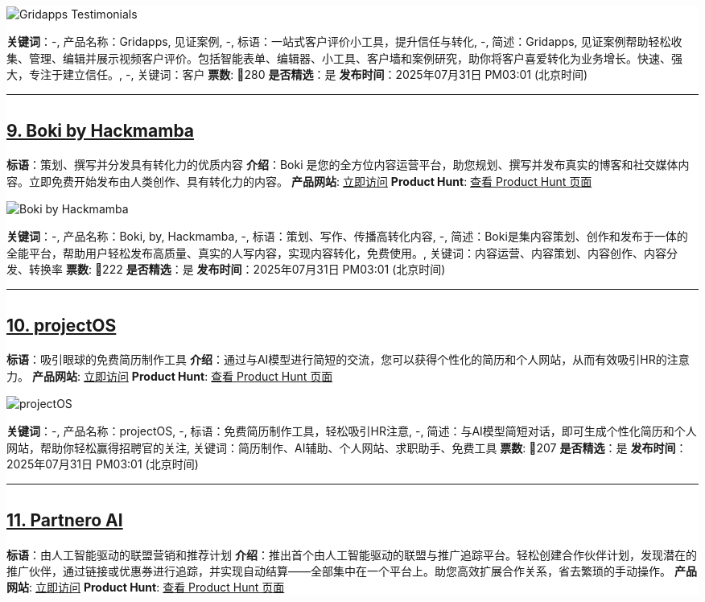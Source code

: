 ![Gridapps Testimonials]()

**关键词**：-, 产品名称：Gridapps, 见证案例, -, 标语：一站式客户评价小工具，提升信任与转化, -, 简述：Gridapps, 见证案例帮助轻松收集、管理、编辑并展示视频客户评价。包括智能表单、编辑器、小工具、客户墙和案例研究，助你将客户喜爱转化为业务增长。快速、强大，专注于建立信任。, -, 关键词：客户
**票数**: 🔺280
**是否精选**：是
**发布时间**：2025年07月31日 PM03:01 (北京时间)

---

## [9. Boki by Hackmamba](https://www.producthunt.com/products/hackmamba?utm_campaign=producthunt-api&utm_medium=api-v2&utm_source=Application%3A+nextauth+%28ID%3A+151633%29)
**标语**：策划、撰写并分发具有转化力的优质内容
**介绍**：Boki 是您的全方位内容运营平台，助您规划、撰写并发布真实的博客和社交媒体内容。立即免费开始发布由人类创作、具有转化力的内容。
**产品网站**: [立即访问](https://www.producthunt.com/r/46SERQF5DC5S26?utm_campaign=producthunt-api&utm_medium=api-v2&utm_source=Application%3A+nextauth+%28ID%3A+151633%29)
**Product Hunt**: [查看 Product Hunt 页面](https://www.producthunt.com/products/hackmamba?utm_campaign=producthunt-api&utm_medium=api-v2&utm_source=Application%3A+nextauth+%28ID%3A+151633%29)

![Boki by Hackmamba]()

**关键词**：-, 产品名称：Boki, by, Hackmamba, -, 标语：策划、写作、传播高转化内容, -, 简述：Boki是集内容策划、创作和发布于一体的全能平台，帮助用户轻松发布高质量、真实的人写内容，实现内容转化，免费使用。, 关键词：内容运营、内容策划、内容创作、内容分发、转换率
**票数**: 🔺222
**是否精选**：是
**发布时间**：2025年07月31日 PM03:01 (北京时间)

---

## [10. projectOS](https://www.producthunt.com/products/projectos-2?utm_campaign=producthunt-api&utm_medium=api-v2&utm_source=Application%3A+nextauth+%28ID%3A+151633%29)
**标语**：吸引眼球的免费简历制作工具
**介绍**：通过与AI模型进行简短的交流，您可以获得个性化的简历和个人网站，从而有效吸引HR的注意力。
**产品网站**: [立即访问](https://www.producthunt.com/r/IYQCY5NL64XBCZ?utm_campaign=producthunt-api&utm_medium=api-v2&utm_source=Application%3A+nextauth+%28ID%3A+151633%29)
**Product Hunt**: [查看 Product Hunt 页面](https://www.producthunt.com/products/projectos-2?utm_campaign=producthunt-api&utm_medium=api-v2&utm_source=Application%3A+nextauth+%28ID%3A+151633%29)

![projectOS]()

**关键词**：-, 产品名称：projectOS, -, 标语：免费简历制作工具，轻松吸引HR注意, -, 简述：与AI模型简短对话，即可生成个性化简历和个人网站，帮助你轻松赢得招聘官的关注, 关键词：简历制作、AI辅助、个人网站、求职助手、免费工具
**票数**: 🔺207
**是否精选**：是
**发布时间**：2025年07月31日 PM03:01 (北京时间)

---

## [11. Partnero AI](https://www.producthunt.com/products/partnero?utm_campaign=producthunt-api&utm_medium=api-v2&utm_source=Application%3A+nextauth+%28ID%3A+151633%29)
**标语**：由人工智能驱动的联盟营销和推荐计划
**介绍**：推出首个由人工智能驱动的联盟与推广追踪平台。轻松创建合作伙伴计划，发现潜在的推广伙伴，通过链接或优惠券进行追踪，并实现自动结算——全部集中在一个平台上。助您高效扩展合作关系，省去繁琐的手动操作。
**产品网站**: [立即访问](https://www.producthunt.com/r/MHEZYJOZEPJJB4?utm_campaign=producthunt-api&utm_medium=api-v2&utm_source=Application%3A+nextauth+%28ID%3A+151633%29)
**Product Hunt**: [查看 Product Hunt 页面](https://www.producthunt.com/products/partnero?utm_campaign=producthunt-api&utm_medium=api-v2&utm_source=Application%3A+nextauth+%28ID%3A+151633%29)
